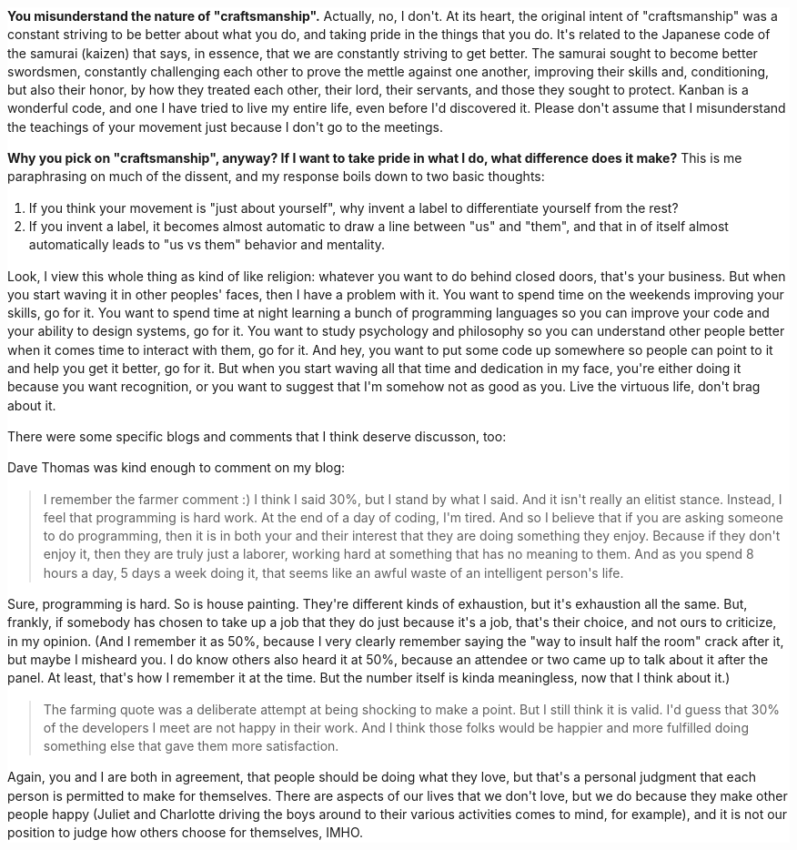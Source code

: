 <p><b>You misunderstand the nature of "craftsmanship".</b> Actually, no, I don't. At its heart, the original intent of "craftsmanship" was a constant striving to be better about what you do, and taking pride in the things that you do. It's related to the Japanese code of the samurai (kaizen) that says, in essence, that we are constantly striving to get better. The samurai sought to become better swordsmen, constantly challenging each other to prove the mettle against one another, improving their skills and, conditioning, but also their honor, by how they treated each other, their lord, their servants, and those they sought to protect. Kanban is a wonderful code, and one I have tried to live my entire life, even before I'd discovered it. Please don't assume that I misunderstand the teachings of your movement just because I don't go to the meetings.</p>

<p><b>Why you pick on "craftsmanship", anyway? If I want to take pride in what I do, what difference does it make?</b> This is me paraphrasing on much of the dissent, and my response boils down to two basic thoughts:
<ol>
<li>If you think your movement is "just about yourself", why invent a label to differentiate yourself from the rest?</li>
<li>If you invent a label, it becomes almost automatic to draw a line between "us" and "them", and that in of itself almost automatically leads to "us vs them" behavior and mentality.</li>
</ol>
Look, I view this whole thing as kind of like religion: whatever you want to do behind closed doors, that's your business. But when you start waving it in other peoples' faces, then I have a problem with it. You want to spend time on the weekends improving your skills, go for it. You want to spend time at night learning a bunch of programming languages so you can improve your code and your ability to design systems, go for it. You want to study psychology and philosophy so you can understand other people better when it comes time to interact with them, go for it. And hey, you want to put some code up somewhere so people can point to it and help you get it better, go for it. But when you start waving all that time and dedication in my face, you're either doing it because you want recognition, or you want to suggest that I'm somehow not as good as you. Live the virtuous life, don't brag about it.</p>

<p>There were some specific blogs and comments that I think deserve discusson, too:</p>

<p>Dave Thomas was kind enough to comment on my blog:
<blockquote>
I remember the farmer comment :)  I think I said 30%, but I stand by what I said. And it isn't really an elitist stance. Instead, I feel that programming is hard work. At the end of a day of coding, I'm tired. And so I believe that if you are asking someone to do programming, then it is in both your and their interest that they are doing something they enjoy. Because if they don't enjoy it, then they are truly just a laborer, working hard at something that has no meaning to them. And as you spend 8 hours a day, 5 days a week doing it, that seems like an awful waste of an intelligent person's life.
</blockquote>
Sure, programming is hard. So is house painting. They're different kinds of exhaustion, but it's exhaustion all the same. But, frankly, if somebody has chosen to take up a job that they do just because it's a job, that's their choice, and not ours to criticize, in my opinion. (And I remember it as 50%, because I very clearly remember saying the "way to insult half the room" crack after it, but maybe I misheard you. I do know others also heard it at 50%, because an attendee or two came up to talk about it after the panel. At least, that's how I remember it at the time. But the number itself is kinda meaningless, now that I think about it.)

<blockquote>
The farming quote was a deliberate attempt at being shocking to make a point. But I still think it is valid. I'd guess that 30% of the developers I meet are not happy in their work. And I think those folks would be happier and more fulfilled doing something else that gave them more satisfaction.
</blockquote>
Again, you and I are both in agreement, that people should be doing what they love, but that's a personal judgment that each person is permitted to make for themselves. There are aspects of our lives that we don't love, but we do because they make other people happy (Juliet and Charlotte driving the boys around to their various activities comes to mind, for example), and it is not our position to judge how others choose for themselves, IMHO.
